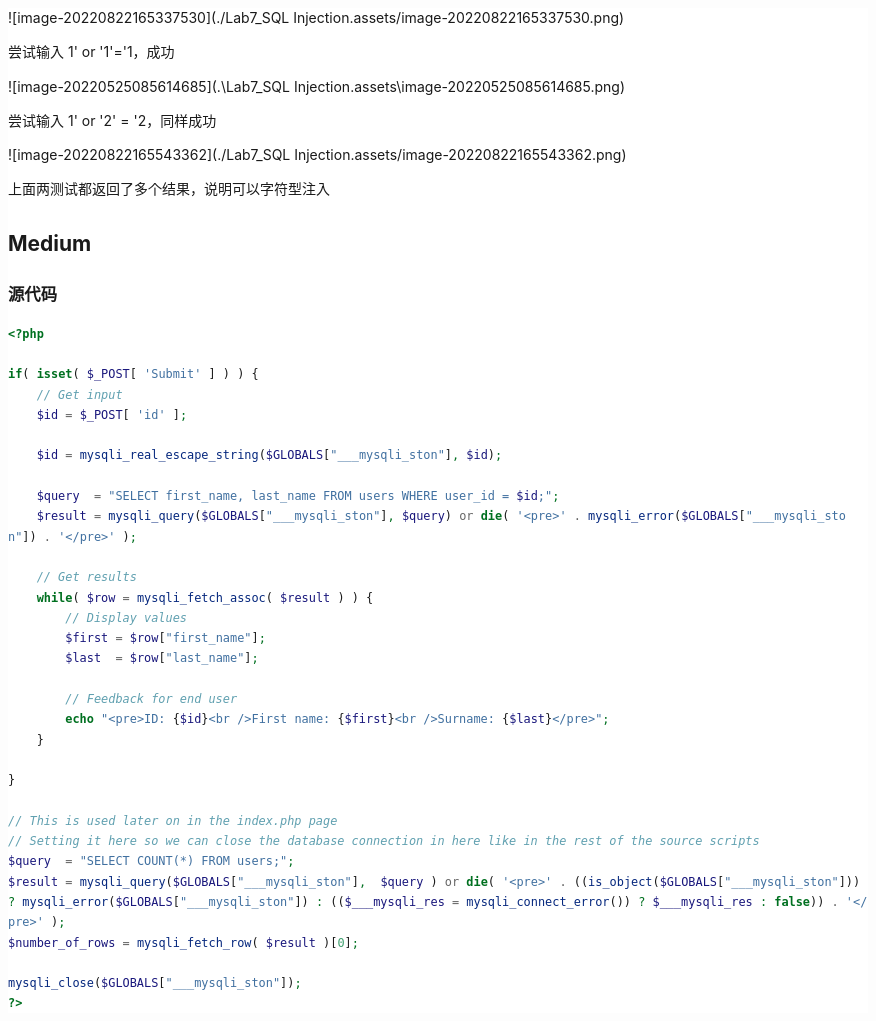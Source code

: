 ![image-20220822165337530](./Lab7_SQL Injection.assets/image-20220822165337530.png)



尝试输入 1' or '1'='1，成功

![image-20220525085614685](.\Lab7_SQL Injection.assets\image-20220525085614685.png)



尝试输入 1' or '2' = '2，同样成功

![image-20220822165543362](./Lab7_SQL Injection.assets/image-20220822165543362.png)

上面两测试都返回了多个结果，说明可以字符型注入



## Medium

### 源代码

```php
<?php

if( isset( $_POST[ 'Submit' ] ) ) {
    // Get input
    $id = $_POST[ 'id' ];

    $id = mysqli_real_escape_string($GLOBALS["___mysqli_ston"], $id);

    $query  = "SELECT first_name, last_name FROM users WHERE user_id = $id;";
    $result = mysqli_query($GLOBALS["___mysqli_ston"], $query) or die( '<pre>' . mysqli_error($GLOBALS["___mysqli_ston"]) . '</pre>' );

    // Get results
    while( $row = mysqli_fetch_assoc( $result ) ) {
        // Display values
        $first = $row["first_name"];
        $last  = $row["last_name"];

        // Feedback for end user
        echo "<pre>ID: {$id}<br />First name: {$first}<br />Surname: {$last}</pre>";
    }

}

// This is used later on in the index.php page
// Setting it here so we can close the database connection in here like in the rest of the source scripts
$query  = "SELECT COUNT(*) FROM users;";
$result = mysqli_query($GLOBALS["___mysqli_ston"],  $query ) or die( '<pre>' . ((is_object($GLOBALS["___mysqli_ston"])) ? mysqli_error($GLOBALS["___mysqli_ston"]) : (($___mysqli_res = mysqli_connect_error()) ? $___mysqli_res : false)) . '</pre>' );
$number_of_rows = mysqli_fetch_row( $result )[0];

mysqli_close($GLOBALS["___mysqli_ston"]);
?>
```
